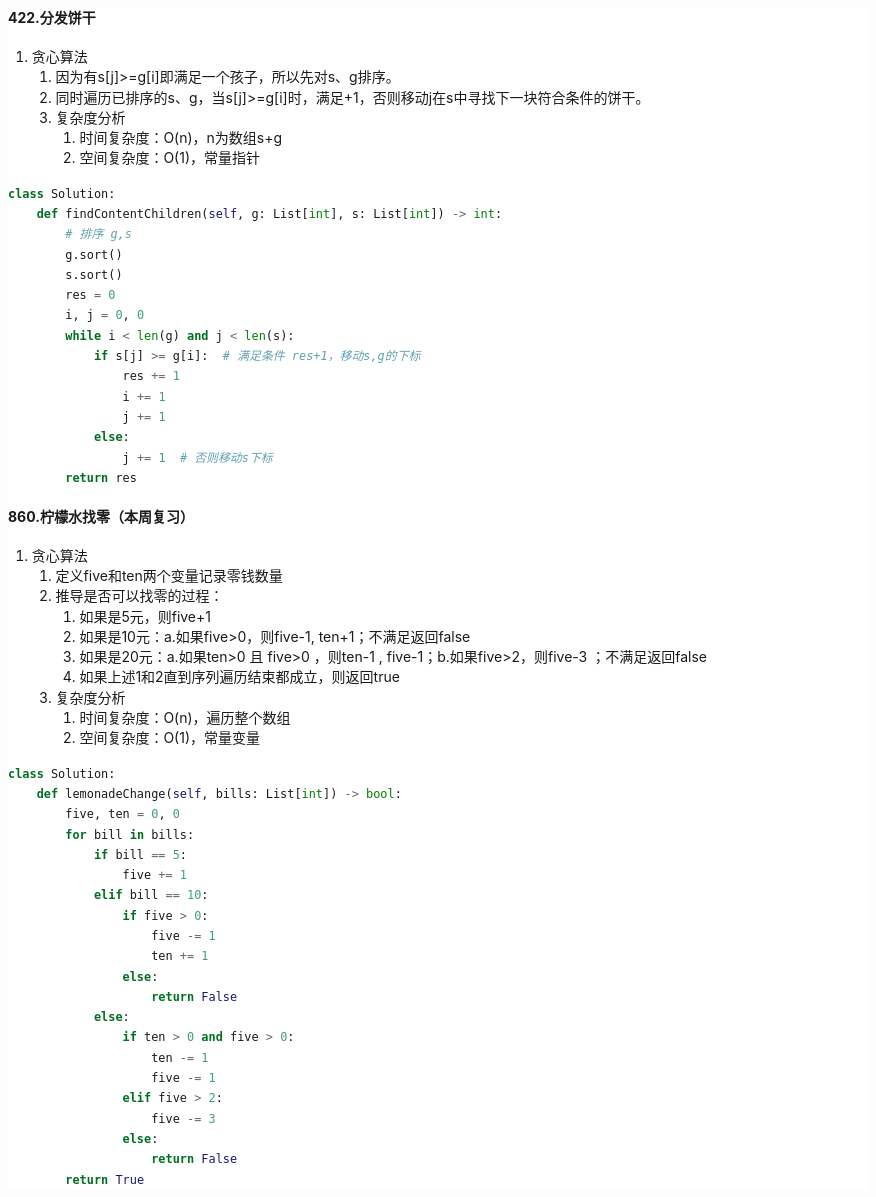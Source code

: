 #### 422.分发饼干
1. 贪心算法
	1. 因为有s[j]\>=g[i]即满足一个孩子，所以先对s、g排序。
	2. 同时遍历已排序的s、g，当s[j]\>=g[i]时，满足+1，否则移动j在s中寻找下一块符合条件的饼干。
	3. 复杂度分析
		1. 时间复杂度：O(n)，n为数组s+g
		2. 空间复杂度：O(1)，常量指针
```python
class Solution:
    def findContentChildren(self, g: List[int], s: List[int]) -> int:
        # 排序 g,s
        g.sort()
        s.sort()
        res = 0
        i, j = 0, 0
        while i < len(g) and j < len(s):
            if s[j] >= g[i]:  # 满足条件 res+1，移动s,g的下标
                res += 1
                i += 1
                j += 1
            else:
                j += 1  # 否则移动s下标
        return res
```

#### 860.柠檬水找零（本周复习）
1. 贪心算法
	1. 定义five和ten两个变量记录零钱数量
	2. 推导是否可以找零的过程：
		1. 如果是5元，则five+1
		2. 如果是10元：a.如果five\>0，则five-1, ten+1；不满足返回false 
		3. 如果是20元：a.如果ten\>0 且 five\>0 ，则ten-1 , five-1；b.如果five\>2，则five-3 ；不满足返回false
		4. 如果上述1和2直到序列遍历结束都成立，则返回true
	3. 复杂度分析
		1. 时间复杂度：O(n)，遍历整个数组
		2. 空间复杂度：O(1)，常量变量
```python
class Solution:
    def lemonadeChange(self, bills: List[int]) -> bool:
        five, ten = 0, 0
        for bill in bills:
            if bill == 5:
                five += 1
            elif bill == 10:
                if five > 0:
                    five -= 1
                    ten += 1
                else:
                    return False
            else:
                if ten > 0 and five > 0:
                    ten -= 1
                    five -= 1
                elif five > 2:
                    five -= 3
                else:
                    return False
        return True
```


[19]:	+
[42]:	%5C